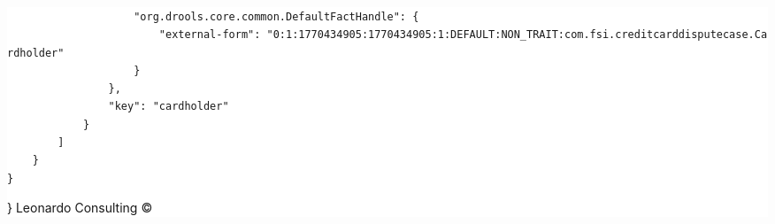 						"org.drools.core.common.DefaultFactHandle": {
							"external-form": "0:1:1770434905:1770434905:1:DEFAULT:NON_TRAIT:com.fsi.creditcarddisputecase.Cardholder"
						}
					},
					"key": "cardholder"
				}
			]
		}
	}
}
Leonardo Consulting © 
